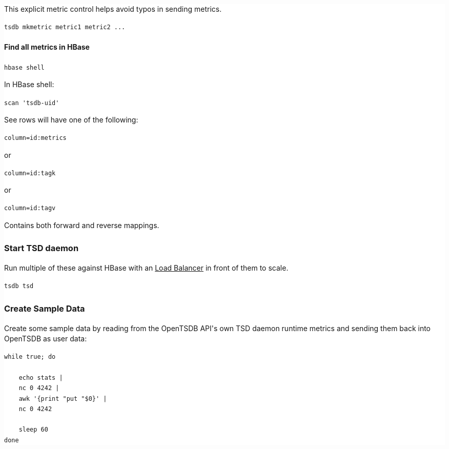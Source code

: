 This explicit metric control helps avoid typos in sending metrics.

```shell
tsdb mkmetric metric1 metric2 ...
```

#### Find all metrics in HBase

```shell
hbase shell
```

In HBase shell:

```shell
scan 'tsdb-uid'
```

See rows will have one of the following:

```
column=id:metrics
 ```

or

```none
column=id:tagk
 ```

or

```
column=id:tagv
```

Contains both forward and reverse mappings.

### Start TSD daemon

Run multiple of these against HBase with an [Load Balancer](load-balancing.md) in front of them to scale.

```shell
tsdb tsd
```

### Create Sample Data

Create some sample data by reading from the OpenTSDB API's own TSD daemon runtime metrics
and sending them back into OpenTSDB as user data:

```shell
while true; do

    echo stats |
    nc 0 4242 |
    awk '{print "put "$0}' |
    nc 0 4242

    sleep 60
done
```
